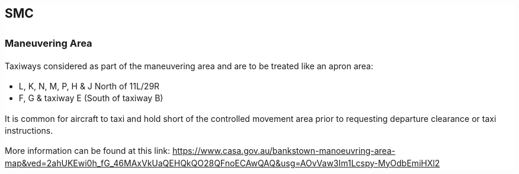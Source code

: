 ## SMC
### Maneuvering Area
Taxiways considered as part of the maneuvering area and are to be treated like an apron area:

- L, K, N, M, P, H & J North of 11L/29R
- F, G & taxiway E (South of taxiway B)

It is common for aircraft to taxi and hold short of the controlled movement area prior to requesting departure clearance or taxi instructions.

More information can be found at this link: https://www.casa.gov.au/bankstown-manoeuvring-area-map&ved=2ahUKEwi0h_fG_46MAxVkUaQEHQkQO28QFnoECAwQAQ&usg=AOvVaw3Im1Lcspy-MyOdbEmiHXl2